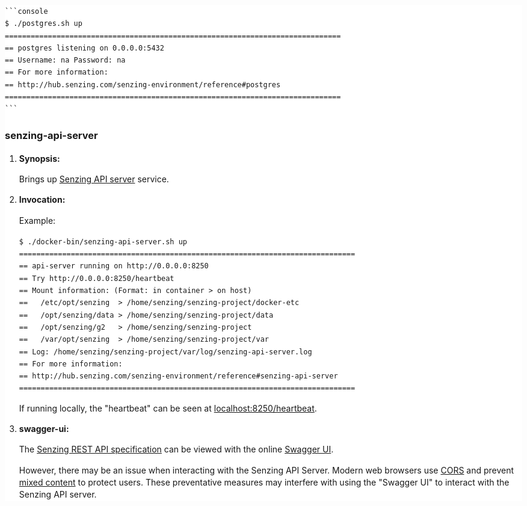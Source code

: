     ```console
    $ ./postgres.sh up
    ==============================================================================
    == postgres listening on 0.0.0.0:5432
    == Username: na Password: na
    == For more information:
    == http://hub.senzing.com/senzing-environment/reference#postgres
    ==============================================================================
    ```

### senzing-api-server

1. **Synopsis:**

   Brings up [Senzing API server](https://github.com/Senzing/senzing-api-server) service.

1. **Invocation:**

   Example:

    ```console
    $ ./docker-bin/senzing-api-server.sh up
    ==============================================================================
    == api-server running on http://0.0.0.0:8250
    == Try http://0.0.0.0:8250/heartbeat
    == Mount information: (Format: in container > on host)
    ==   /etc/opt/senzing  > /home/senzing/senzing-project/docker-etc
    ==   /opt/senzing/data > /home/senzing/senzing-project/data
    ==   /opt/senzing/g2   > /home/senzing/senzing-project
    ==   /var/opt/senzing  > /home/senzing/senzing-project/var
    == Log: /home/senzing/senzing-project/var/log/senzing-api-server.log
    == For more information:
    == http://hub.senzing.com/senzing-environment/reference#senzing-api-server
    ==============================================================================
    ```

   If running locally, the "heartbeat" can be seen at
   [localhost:8250/heartbeat](http://localhost:8250/heartbeat).

1. **swagger-ui:**

   The [Senzing REST API specification](https://github.com/Senzing/senzing-rest-api-specification)
   can be viewed with the online
   [Swagger UI](http://petstore.swagger.io/?url=https://raw.githubusercontent.com/Senzing/senzing-rest-api-specification/main/senzing-rest-api.yaml).

   However, there may be an issue when interacting with the Senzing API Server.
   Modern web browsers use
   [CORS](https://www.w3.org/wiki/CORS)
   and prevent
   [mixed content](https://developers.google.com/web/fundamentals/security/prevent-mixed-content/what-is-mixed-content)
   to protect users.
   These preventative measures may interfere with using the "Swagger UI" to interact with the Senzing API server.
